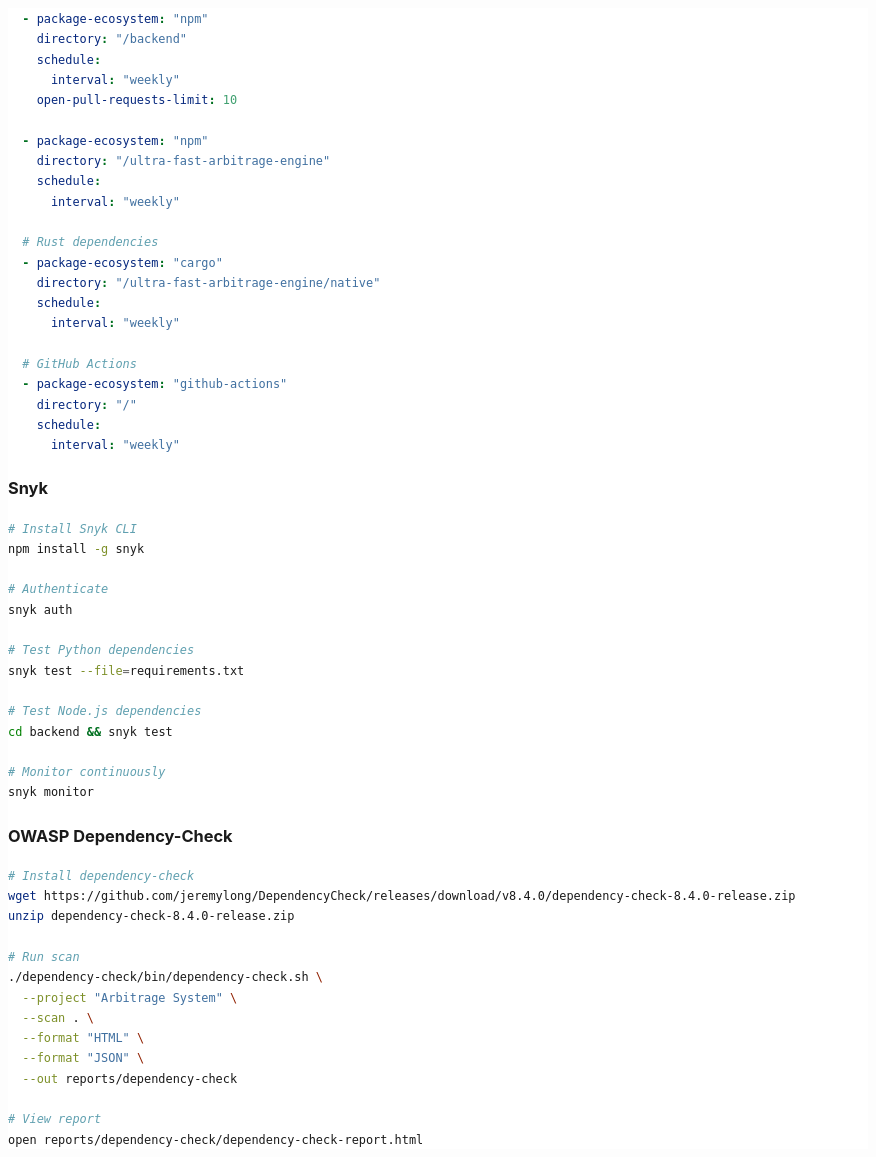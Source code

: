 ```yaml
  - package-ecosystem: "npm"
    directory: "/backend"
    schedule:
      interval: "weekly"
    open-pull-requests-limit: 10
    
  - package-ecosystem: "npm"
    directory: "/ultra-fast-arbitrage-engine"
    schedule:
      interval: "weekly"
    
  # Rust dependencies
  - package-ecosystem: "cargo"
    directory: "/ultra-fast-arbitrage-engine/native"
    schedule:
      interval: "weekly"
    
  # GitHub Actions
  - package-ecosystem: "github-actions"
    directory: "/"
    schedule:
      interval: "weekly"
```

### Snyk

```bash
# Install Snyk CLI
npm install -g snyk

# Authenticate
snyk auth

# Test Python dependencies
snyk test --file=requirements.txt

# Test Node.js dependencies
cd backend && snyk test

# Monitor continuously
snyk monitor
```

### OWASP Dependency-Check

```bash
# Install dependency-check
wget https://github.com/jeremylong/DependencyCheck/releases/download/v8.4.0/dependency-check-8.4.0-release.zip
unzip dependency-check-8.4.0-release.zip

# Run scan
./dependency-check/bin/dependency-check.sh \
  --project "Arbitrage System" \
  --scan . \
  --format "HTML" \
  --format "JSON" \
  --out reports/dependency-check

# View report
open reports/dependency-check/dependency-check-report.html
```
